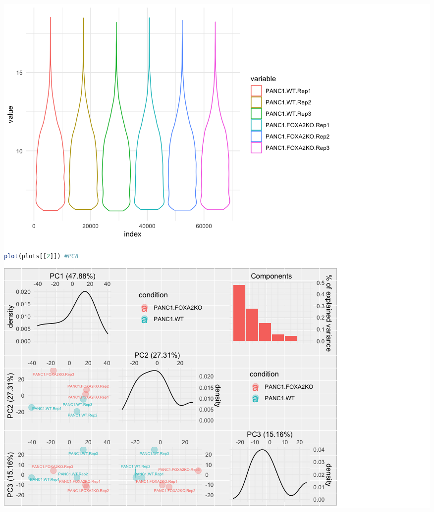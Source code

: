 ![](01_normalisation_files/figure-gfm/unnamed-chunk-9-1.png)

``` r
plot(plots[[2]]) #PCA
```

![](01_normalisation_files/figure-gfm/unnamed-chunk-9-2.png)
